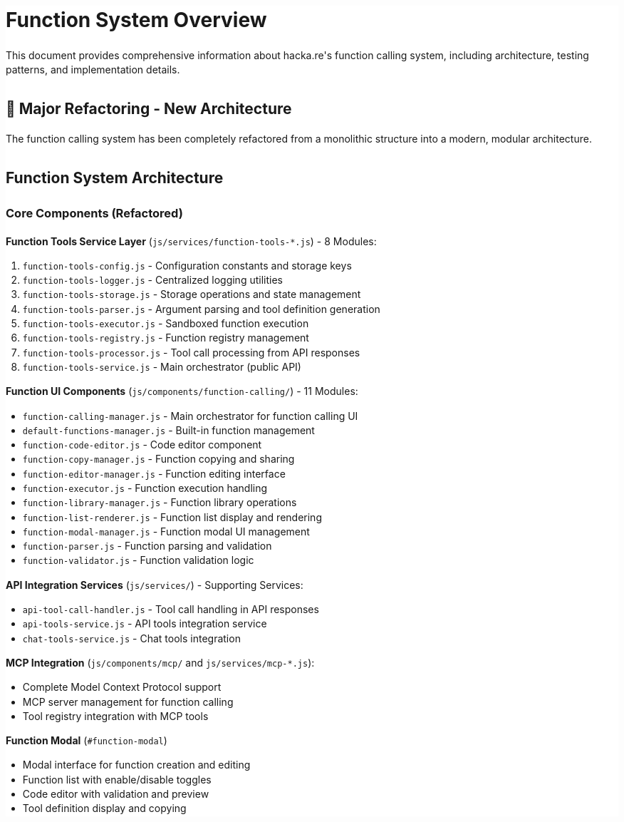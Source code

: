 # Function System Overview

This document provides comprehensive information about hacka.re's function calling system, including architecture, testing patterns, and implementation details.

## 🔄 Major Refactoring - New Architecture

The function calling system has been completely refactored from a monolithic structure into a modern, modular architecture.

## Function System Architecture

### Core Components (Refactored)

**Function Tools Service Layer** (`js/services/function-tools-*.js`) - 8 Modules:
1. `function-tools-config.js` - Configuration constants and storage keys
2. `function-tools-logger.js` - Centralized logging utilities
3. `function-tools-storage.js` - Storage operations and state management
4. `function-tools-parser.js` - Argument parsing and tool definition generation
5. `function-tools-executor.js` - Sandboxed function execution
6. `function-tools-registry.js` - Function registry management
7. `function-tools-processor.js` - Tool call processing from API responses
8. `function-tools-service.js` - Main orchestrator (public API)

**Function UI Components** (`js/components/function-calling/`) - 11 Modules:
- `function-calling-manager.js` - Main orchestrator for function calling UI
- `default-functions-manager.js` - Built-in function management
- `function-code-editor.js` - Code editor component
- `function-copy-manager.js` - Function copying and sharing
- `function-editor-manager.js` - Function editing interface
- `function-executor.js` - Function execution handling
- `function-library-manager.js` - Function library operations
- `function-list-renderer.js` - Function list display and rendering
- `function-modal-manager.js` - Function modal UI management
- `function-parser.js` - Function parsing and validation
- `function-validator.js` - Function validation logic

**API Integration Services** (`js/services/`) - Supporting Services:
- `api-tool-call-handler.js` - Tool call handling in API responses
- `api-tools-service.js` - API tools integration service
- `chat-tools-service.js` - Chat tools integration

**MCP Integration** (`js/components/mcp/` and `js/services/mcp-*.js`):
- Complete Model Context Protocol support
- MCP server management for function calling
- Tool registry integration with MCP tools

**Function Modal** (`#function-modal`)
- Modal interface for function creation and editing
- Function list with enable/disable toggles
- Code editor with validation and preview
- Tool definition display and copying
